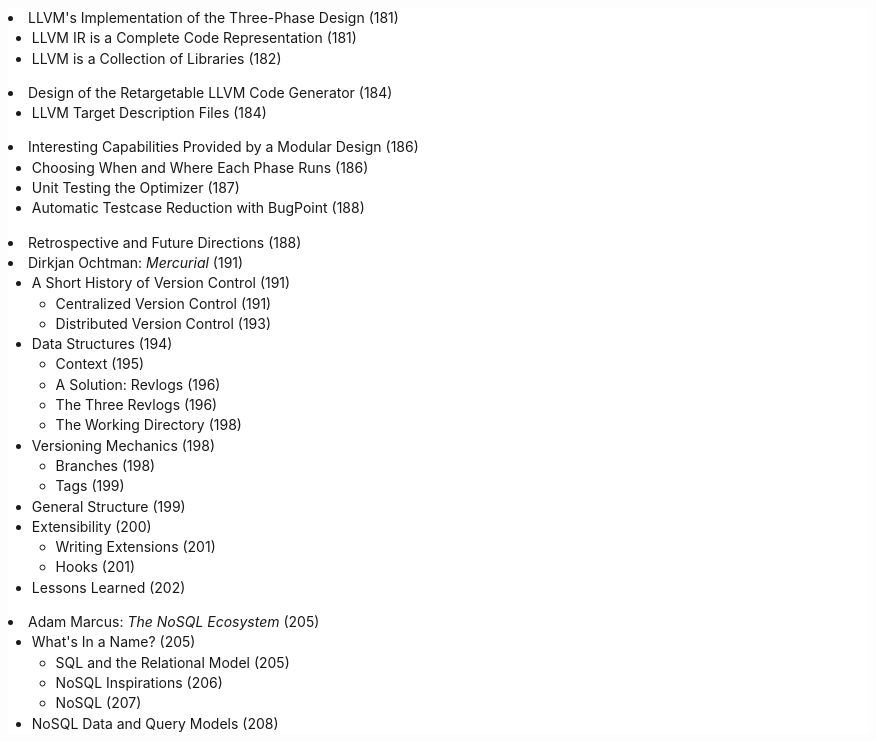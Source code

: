 </li>
  <li>LLVM's Implementation of the Three-Phase Design (181)
<ul>
  <li>LLVM IR is a Complete Code Representation (181)</li>
  <li>LLVM is a Collection of Libraries (182)</li>
</ul>
</li>
  <li>Design of the Retargetable LLVM Code Generator (184)
<ul>
  <li>LLVM Target Description Files (184)</li>
</ul>
</li>
  <li>Interesting Capabilities Provided by a Modular Design (186)
<ul>
  <li>Choosing When and Where Each Phase Runs (186)</li>
  <li>Unit Testing the Optimizer (187)</li>
  <li>Automatic Testcase Reduction with BugPoint (188)</li>
</ul>
</li>
  <li>Retrospective and Future Directions (188)</li>
</ul>
</li>
  <li>Dirkjan Ochtman: <em>Mercurial</em> (191)
<ul>
  <li> A Short History of Version Control (191)
<ul>
  <li>Centralized Version Control (191)</li>
  <li>Distributed Version Control (193)</li>
</ul>
</li>
  <li>Data Structures (194)
<ul>
  <li>Context (195)</li>
  <li>A Solution: Revlogs (196)</li>
  <li>The Three Revlogs (196)</li>
  <li>The Working Directory (198)</li>
</ul>
</li>
  <li>Versioning Mechanics (198)
<ul>
  <li>Branches (198)</li>
  <li>Tags (199)</li>
</ul>
</li>
  <li>General Structure (199)</li>
  <li>Extensibility (200)
<ul>
  <li>Writing Extensions (201)</li>
  <li>Hooks (201)</li>
</ul>
</li>
  <li>Lessons Learned (202)</li>
</ul>
</li>
  <li>Adam Marcus: <em>The NoSQL Ecosystem</em> (205)
<ul>
  <li>What's In a Name? (205)
<ul>
  <li>SQL and the Relational Model (205)</li>
  <li>NoSQL Inspirations (206)</li>
  <li>NoSQL (207)</li>
</ul>
</li>
  <li>NoSQL Data and Query Models (208)